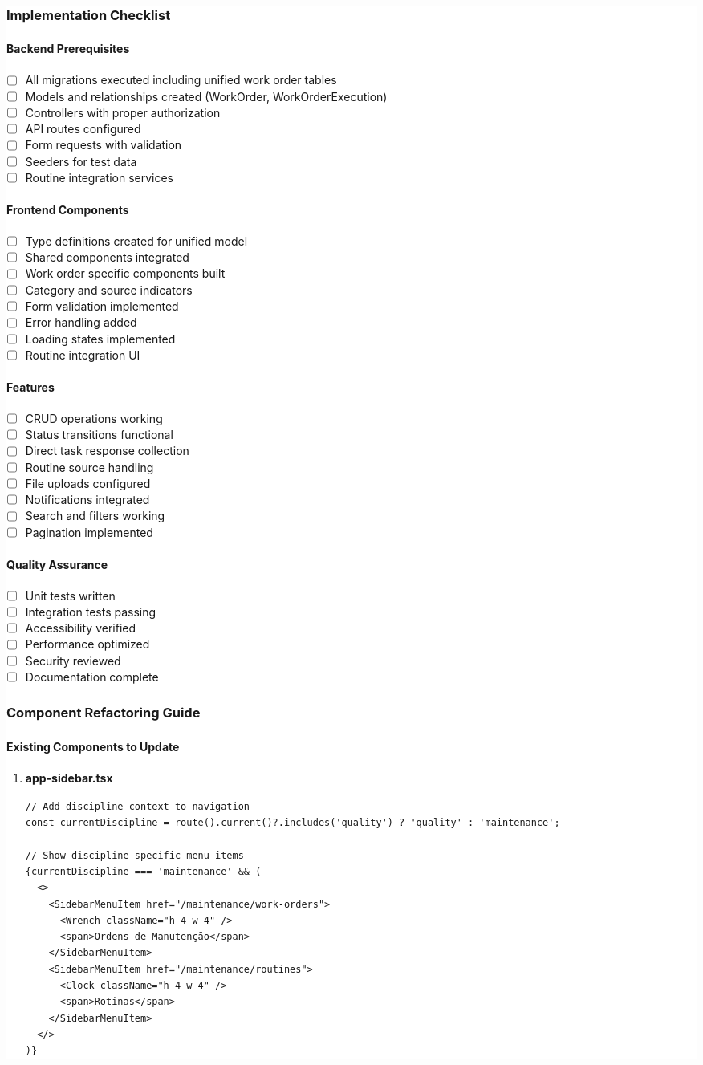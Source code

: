 ### Implementation Checklist

#### Backend Prerequisites
- [ ] All migrations executed including unified work order tables
- [ ] Models and relationships created (WorkOrder, WorkOrderExecution)
- [ ] Controllers with proper authorization
- [ ] API routes configured
- [ ] Form requests with validation
- [ ] Seeders for test data
- [ ] Routine integration services

#### Frontend Components
- [ ] Type definitions created for unified model
- [ ] Shared components integrated
- [ ] Work order specific components built
- [ ] Category and source indicators
- [ ] Form validation implemented
- [ ] Error handling added
- [ ] Loading states implemented
- [ ] Routine integration UI

#### Features
- [ ] CRUD operations working
- [ ] Status transitions functional
- [ ] Direct task response collection
- [ ] Routine source handling
- [ ] File uploads configured
- [ ] Notifications integrated
- [ ] Search and filters working
- [ ] Pagination implemented

#### Quality Assurance
- [ ] Unit tests written
- [ ] Integration tests passing
- [ ] Accessibility verified
- [ ] Performance optimized
- [ ] Security reviewed
- [ ] Documentation complete

### Component Refactoring Guide

#### Existing Components to Update

1. **app-sidebar.tsx**
   ```tsx
   // Add discipline context to navigation
   const currentDiscipline = route().current()?.includes('quality') ? 'quality' : 'maintenance';
   
   // Show discipline-specific menu items
   {currentDiscipline === 'maintenance' && (
     <>
       <SidebarMenuItem href="/maintenance/work-orders">
         <Wrench className="h-4 w-4" />
         <span>Ordens de Manutenção</span>
       </SidebarMenuItem>
       <SidebarMenuItem href="/maintenance/routines">
         <Clock className="h-4 w-4" />
         <span>Rotinas</span>
       </SidebarMenuItem>
     </>
   )}
   ```
